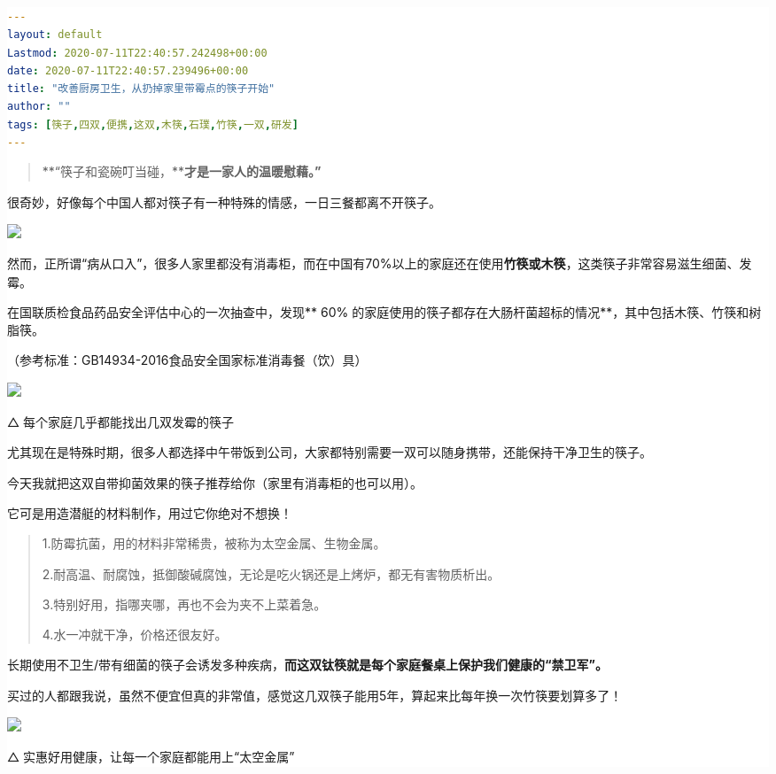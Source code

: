 ```yaml
---
layout: default
Lastmod: 2020-07-11T22:40:57.242498+00:00
date: 2020-07-11T22:40:57.239496+00:00
title: "改善厨房卫生，从扔掉家里带霉点的筷子开始"
author: ""
tags: [筷子,四双,便携,这双,木筷,石璞,竹筷,一双,研发]
---
```


> **“筷子和瓷碗叮当碰，****才是一家人的温暖慰藉。”**

很奇妙，好像每个中国人都对筷子有一种特殊的情感，一日三餐都离不开筷子。

**![](https://images.weserv.nl/?url=https%3A//mmbiz.qpic.cn/mmbiz_gif/jJDONZn2qDQIsmibLccO4V88xbibAMAawJSrNuLdVqibVcw2IPWc8sQ5bl2sdYa26mncdkG3wGwC4Biat2QulN5Mhg/640%3Fwx_fmt%3Dgif)**

  

然而，正所谓“病从口入”，很多人家里都没有消毒柜，而在中国有70%以上的家庭还在使用**竹筷或木筷**，这类筷子非常容易滋生细菌、发霉。

  

在国联质检食品药品安全评估中心的一次抽查中，发现** 60% 的家庭使用的筷子都存在大肠杆菌超标的情况**，其中包括木筷、竹筷和树脂筷。

（参考标准：GB14934-2016食品安全国家标准消毒餐（饮）具）

  

![](https://images.weserv.nl/?url=https%3A//mmbiz.qpic.cn/mmbiz_jpg/c2sgcxzSZo36QPtV811lFduf6RumbSTSeTtmjdxQc08eVm0ymej7QkIJc3hKYh5mTia0tSiacUIN95WP1qxaC9lQ/640%3Fwx_fmt%3Djpeg)

△ 每个家庭几乎都能找出几双发霉的筷子

  

尤其现在是特殊时期，很多人都选择中午带饭到公司，大家都特别需要一双可以随身携带，还能保持干净卫生的筷子。

今天我就把这双自带抑菌效果的筷子推荐给你（家里有消毒柜的也可以用）。

它可是用造潜艇的材料制作，用过它你绝对不想换！

> 1.防霉抗菌，用的材料非常稀贵，被称为太空金属、生物金属。
> 
> 2.耐高温、耐腐蚀，抵御酸碱腐蚀，无论是吃火锅还是上烤炉，都无有害物质析出。
> 
> 3.特别好用，指哪夹哪，再也不会为夹不上菜着急。
> 
> 4.水一冲就干净，价格还很友好。

长期使用不卫生/带有细菌的筷子会诱发多种疾病，**而这双钛筷就是每个家庭餐桌上保护我们健康的“禁卫军”。**

  

买过的人都跟我说，虽然不便宜但真的非常值，感觉这几双筷子能用5年，算起来比每年换一次竹筷要划算多了！

  

![](https://images.weserv.nl/?url=https%3A//mmbiz.qpic.cn/mmbiz_gif/jJDONZn2qDTdVibFJYy2ZQujPAia1JymIdpD21zfqfwJqAkTACDgUsoHBlg21ndUsWuEoyvnbNaHFzfUaLfSS2WA/640%3Fwx_fmt%3Dgif)

△ 实惠好用健康，让每一个家庭都能用上“太空金属”

  